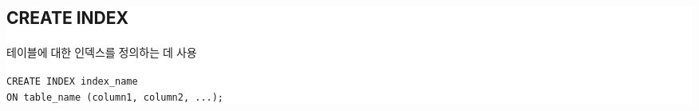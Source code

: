 ## CREATE INDEX
테이블에 대한 인덱스를 정의하는 데 사용
```
CREATE INDEX index_name
ON table_name (column1, column2, ...);
```